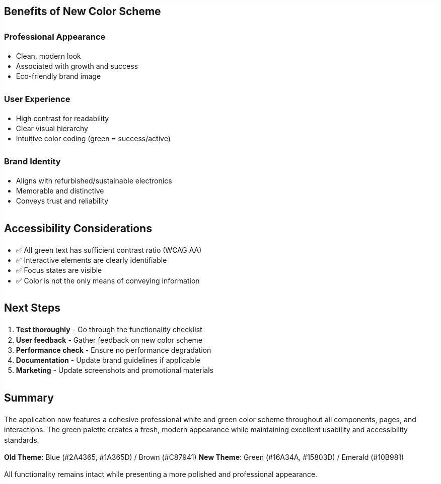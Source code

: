 ## Benefits of New Color Scheme

### Professional Appearance
- Clean, modern look
- Associated with growth and success
- Eco-friendly brand image

### User Experience
- High contrast for readability
- Clear visual hierarchy
- Intuitive color coding (green = success/active)

### Brand Identity
- Aligns with refurbished/sustainable electronics
- Memorable and distinctive
- Conveys trust and reliability

## Accessibility Considerations

- ✅ All green text has sufficient contrast ratio (WCAG AA)
- ✅ Interactive elements are clearly identifiable
- ✅ Focus states are visible
- ✅ Color is not the only means of conveying information

## Next Steps

1. **Test thoroughly** - Go through the functionality checklist
2. **User feedback** - Gather feedback on new color scheme
3. **Performance check** - Ensure no performance degradation
4. **Documentation** - Update brand guidelines if applicable
5. **Marketing** - Update screenshots and promotional materials

## Summary

The application now features a cohesive professional white and green color scheme throughout all components, pages, and interactions. The green palette creates a fresh, modern appearance while maintaining excellent usability and accessibility standards.

**Old Theme**: Blue (#2A4365, #1A365D) / Brown (#C87941)
**New Theme**: Green (#16A34A, #15803D) / Emerald (#10B981)

All functionality remains intact while presenting a more polished and professional appearance.
